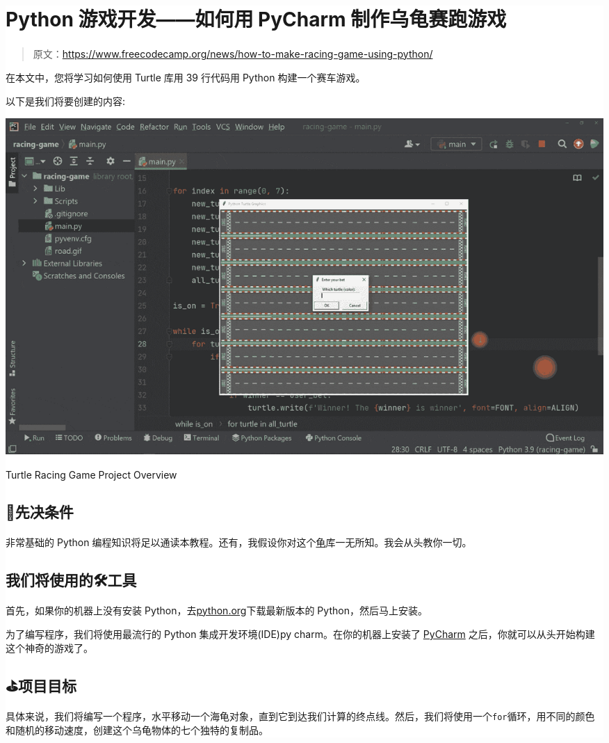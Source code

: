 # Python 游戏开发——如何用 PyCharm 制作乌龟赛跑游戏

> 原文：<https://www.freecodecamp.org/news/how-to-make-racing-game-using-python/>

在本文中，您将学习如何使用 Turtle 库用 39 行代码用 Python 构建一个赛车游戏。

以下是我们将要创建的内容:

![turtle-overview](img/b7eb849e70d07fce03ea700f6c9cec84.png)

Turtle Racing Game Project Overview

## 🧵先决条件

非常基础的 Python 编程知识将足以通读本教程。还有，我假设你对这个[龟](https://docs.python.org/3/library/turtle.html)库一无所知。我会从头教你一切。

## 我们将使用的🛠工具

首先，如果你的机器上没有安装 Python，去[python.org](https://www.python.org/)下载最新版本的 Python，然后马上安装。

为了编写程序，我们将使用最流行的 Python 集成开发环境(IDE)py charm。在你的机器上安装了 [PyCharm](https://www.jetbrains.com/pycharm/) 之后，你就可以从头开始构建这个神奇的游戏了。

## ⛳项目目标

具体来说，我们将编写一个程序，水平移动一个海龟对象，直到它到达我们计算的终点线。然后，我们将使用一个`for`循环，用不同的颜色和随机的移动速度，创建这个乌龟物体的七个独特的复制品。
